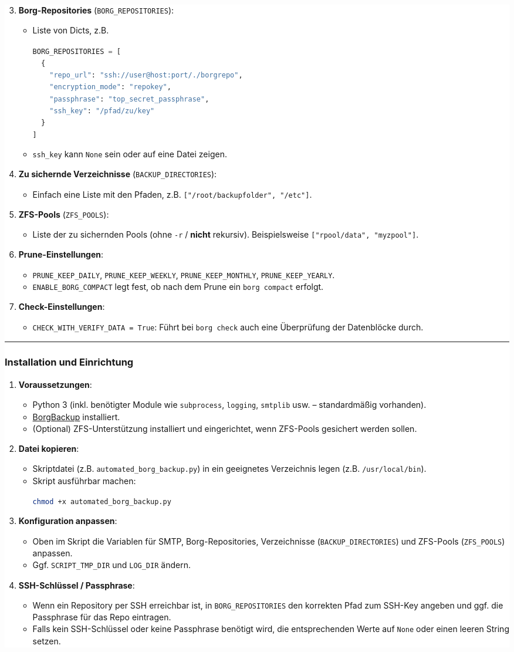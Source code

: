 3. **Borg-Repositories** (`BORG_REPOSITORIES`):  
   - Liste von Dicts, z.B.  
     ```python
     BORG_REPOSITORIES = [
       {
         "repo_url": "ssh://user@host:port/./borgrepo",
         "encryption_mode": "repokey",
         "passphrase": "top_secret_passphrase",
         "ssh_key": "/pfad/zu/key"
       }
     ]
     ```  
   - `ssh_key` kann `None` sein oder auf eine Datei zeigen.  

4. **Zu sichernde Verzeichnisse** (`BACKUP_DIRECTORIES`):  
   - Einfach eine Liste mit den Pfaden, z.B. `["/root/backupfolder", "/etc"]`.  

5. **ZFS-Pools** (`ZFS_POOLS`):  
   - Liste der zu sichernden Pools (ohne `-r` / **nicht** rekursiv). Beispielsweise `["rpool/data", "myzpool"]`.  

6. **Prune-Einstellungen**:  
   - `PRUNE_KEEP_DAILY`, `PRUNE_KEEP_WEEKLY`, `PRUNE_KEEP_MONTHLY`, `PRUNE_KEEP_YEARLY`.  
   - `ENABLE_BORG_COMPACT` legt fest, ob nach dem Prune ein `borg compact` erfolgt.  

7. **Check-Einstellungen**:  
   - `CHECK_WITH_VERIFY_DATA = True`: Führt bei `borg check` auch eine Überprüfung der Datenblöcke durch.  

---

### Installation und Einrichtung

1. **Voraussetzungen**:  
   - Python 3 (inkl. benötigter Module wie `subprocess`, `logging`, `smtplib` usw. – standardmäßig vorhanden).  
   - [BorgBackup](https://www.borgbackup.org/) installiert.  
   - (Optional) ZFS-Unterstützung installiert und eingerichtet, wenn ZFS-Pools gesichert werden sollen.

2. **Datei kopieren**:  
   - Skriptdatei (z.B. `automated_borg_backup.py`) in ein geeignetes Verzeichnis legen (z.B. `/usr/local/bin`).  
   - Skript ausführbar machen:  
     ```bash
     chmod +x automated_borg_backup.py
     ```

3. **Konfiguration anpassen**:  
   - Oben im Skript die Variablen für SMTP, Borg-Repositories, Verzeichnisse (`BACKUP_DIRECTORIES`) und ZFS-Pools (`ZFS_POOLS`) anpassen.  
   - Ggf. `SCRIPT_TMP_DIR` und `LOG_DIR` ändern.  

4. **SSH-Schlüssel / Passphrase**:  
   - Wenn ein Repository per SSH erreichbar ist, in `BORG_REPOSITORIES` den korrekten Pfad zum SSH-Key angeben und ggf. die Passphrase für das Repo eintragen.  
   - Falls kein SSH-Schlüssel oder keine Passphrase benötigt wird, die entsprechenden Werte auf `None` oder einen leeren String setzen.
